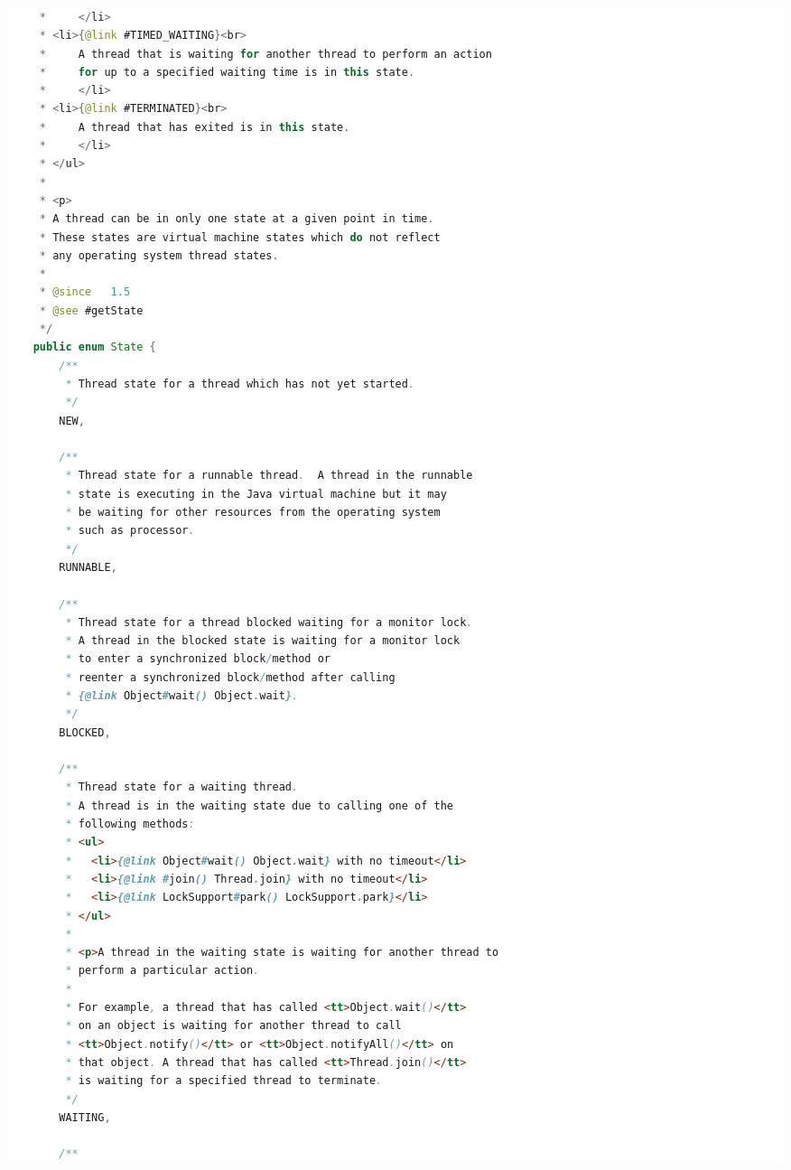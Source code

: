 ```java
     *     </li>
     * <li>{@link #TIMED_WAITING}<br>
     *     A thread that is waiting for another thread to perform an action
     *     for up to a specified waiting time is in this state.
     *     </li>
     * <li>{@link #TERMINATED}<br>
     *     A thread that has exited is in this state.
     *     </li>
     * </ul>
     *
     * <p>
     * A thread can be in only one state at a given point in time.
     * These states are virtual machine states which do not reflect
     * any operating system thread states.
     *
     * @since   1.5
     * @see #getState
     */
    public enum State {
        /**
         * Thread state for a thread which has not yet started.
         */
        NEW,

        /**
         * Thread state for a runnable thread.  A thread in the runnable
         * state is executing in the Java virtual machine but it may
         * be waiting for other resources from the operating system
         * such as processor.
         */
        RUNNABLE,

        /**
         * Thread state for a thread blocked waiting for a monitor lock.
         * A thread in the blocked state is waiting for a monitor lock
         * to enter a synchronized block/method or
         * reenter a synchronized block/method after calling
         * {@link Object#wait() Object.wait}.
         */
        BLOCKED,

        /**
         * Thread state for a waiting thread.
         * A thread is in the waiting state due to calling one of the
         * following methods:
         * <ul>
         *   <li>{@link Object#wait() Object.wait} with no timeout</li>
         *   <li>{@link #join() Thread.join} with no timeout</li>
         *   <li>{@link LockSupport#park() LockSupport.park}</li>
         * </ul>
         *
         * <p>A thread in the waiting state is waiting for another thread to
         * perform a particular action.
         *
         * For example, a thread that has called <tt>Object.wait()</tt>
         * on an object is waiting for another thread to call
         * <tt>Object.notify()</tt> or <tt>Object.notifyAll()</tt> on
         * that object. A thread that has called <tt>Thread.join()</tt>
         * is waiting for a specified thread to terminate.
         */
        WAITING,

        /**
```